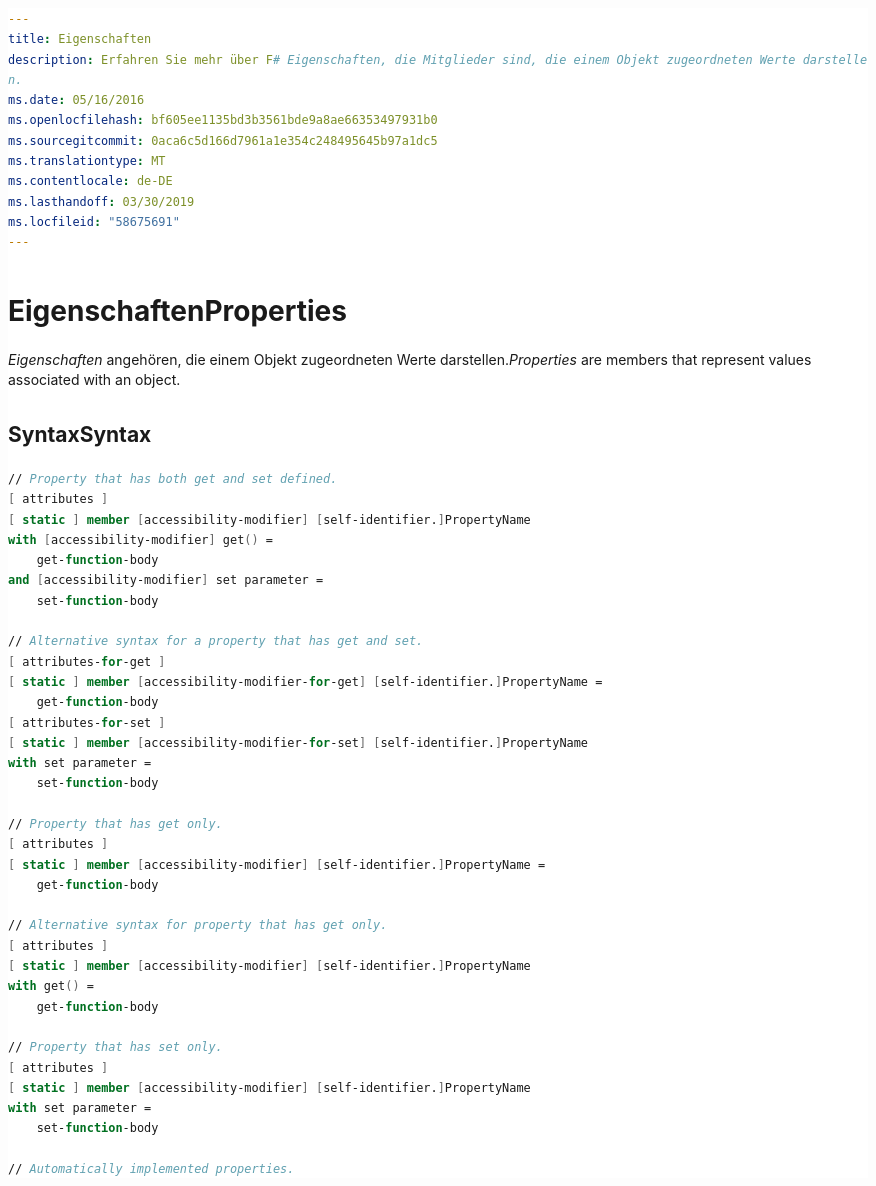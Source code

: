```yaml
---
title: Eigenschaften
description: Erfahren Sie mehr über F# Eigenschaften, die Mitglieder sind, die einem Objekt zugeordneten Werte darstellen.
ms.date: 05/16/2016
ms.openlocfilehash: bf605ee1135bd3b3561bde9a8ae66353497931b0
ms.sourcegitcommit: 0aca6c5d166d7961a1e354c248495645b97a1dc5
ms.translationtype: MT
ms.contentlocale: de-DE
ms.lasthandoff: 03/30/2019
ms.locfileid: "58675691"
---
```

# <a name="properties"></a><span data-ttu-id="efe61-103">Eigenschaften</span><span class="sxs-lookup"><span data-stu-id="efe61-103">Properties</span></span>

<span data-ttu-id="efe61-104">*Eigenschaften* angehören, die einem Objekt zugeordneten Werte darstellen.</span><span class="sxs-lookup"><span data-stu-id="efe61-104">*Properties* are members that represent values associated with an object.</span></span>

## <a name="syntax"></a><span data-ttu-id="efe61-105">Syntax</span><span class="sxs-lookup"><span data-stu-id="efe61-105">Syntax</span></span>

```fsharp
// Property that has both get and set defined.
[ attributes ]
[ static ] member [accessibility-modifier] [self-identifier.]PropertyName
with [accessibility-modifier] get() =
    get-function-body
and [accessibility-modifier] set parameter =
    set-function-body

// Alternative syntax for a property that has get and set.
[ attributes-for-get ]
[ static ] member [accessibility-modifier-for-get] [self-identifier.]PropertyName =
    get-function-body
[ attributes-for-set ]
[ static ] member [accessibility-modifier-for-set] [self-identifier.]PropertyName
with set parameter =
    set-function-body

// Property that has get only.
[ attributes ]
[ static ] member [accessibility-modifier] [self-identifier.]PropertyName =
    get-function-body

// Alternative syntax for property that has get only.
[ attributes ]
[ static ] member [accessibility-modifier] [self-identifier.]PropertyName
with get() =
    get-function-body

// Property that has set only.
[ attributes ]
[ static ] member [accessibility-modifier] [self-identifier.]PropertyName
with set parameter =
    set-function-body

// Automatically implemented properties.
```